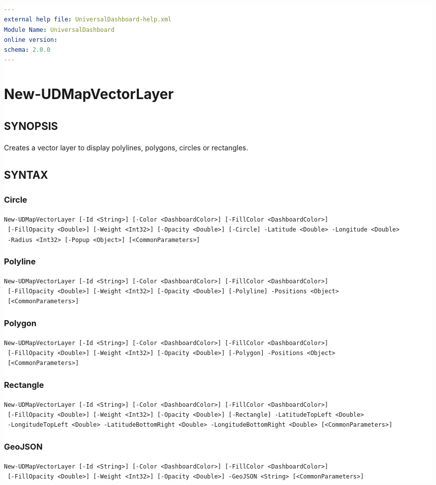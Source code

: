 ```yaml
---
external help file: UniversalDashboard-help.xml
Module Name: UniversalDashboard
online version: 
schema: 2.0.0
---
```


# New-UDMapVectorLayer

## SYNOPSIS
Creates a vector layer to display polylines, polygons, circles or rectangles. 

## SYNTAX

### Circle
```
New-UDMapVectorLayer [-Id <String>] [-Color <DashboardColor>] [-FillColor <DashboardColor>]
 [-FillOpacity <Double>] [-Weight <Int32>] [-Opacity <Double>] [-Circle] -Latitude <Double> -Longitude <Double>
 -Radius <Int32> [-Popup <Object>] [<CommonParameters>]
```

### Polyline
```
New-UDMapVectorLayer [-Id <String>] [-Color <DashboardColor>] [-FillColor <DashboardColor>]
 [-FillOpacity <Double>] [-Weight <Int32>] [-Opacity <Double>] [-Polyline] -Positions <Object>
 [<CommonParameters>]
```

### Polygon
```
New-UDMapVectorLayer [-Id <String>] [-Color <DashboardColor>] [-FillColor <DashboardColor>]
 [-FillOpacity <Double>] [-Weight <Int32>] [-Opacity <Double>] [-Polygon] -Positions <Object>
 [<CommonParameters>]
```

### Rectangle
```
New-UDMapVectorLayer [-Id <String>] [-Color <DashboardColor>] [-FillColor <DashboardColor>]
 [-FillOpacity <Double>] [-Weight <Int32>] [-Opacity <Double>] [-Rectangle] -LatitudeTopLeft <Double>
 -LongitudeTopLeft <Double> -LatitudeBottomRight <Double> -LongitudeBottomRight <Double> [<CommonParameters>]
```

### GeoJSON
```
New-UDMapVectorLayer [-Id <String>] [-Color <DashboardColor>] [-FillColor <DashboardColor>]
 [-FillOpacity <Double>] [-Weight <Int32>] [-Opacity <Double>] -GeoJSON <String> [<CommonParameters>]
```

